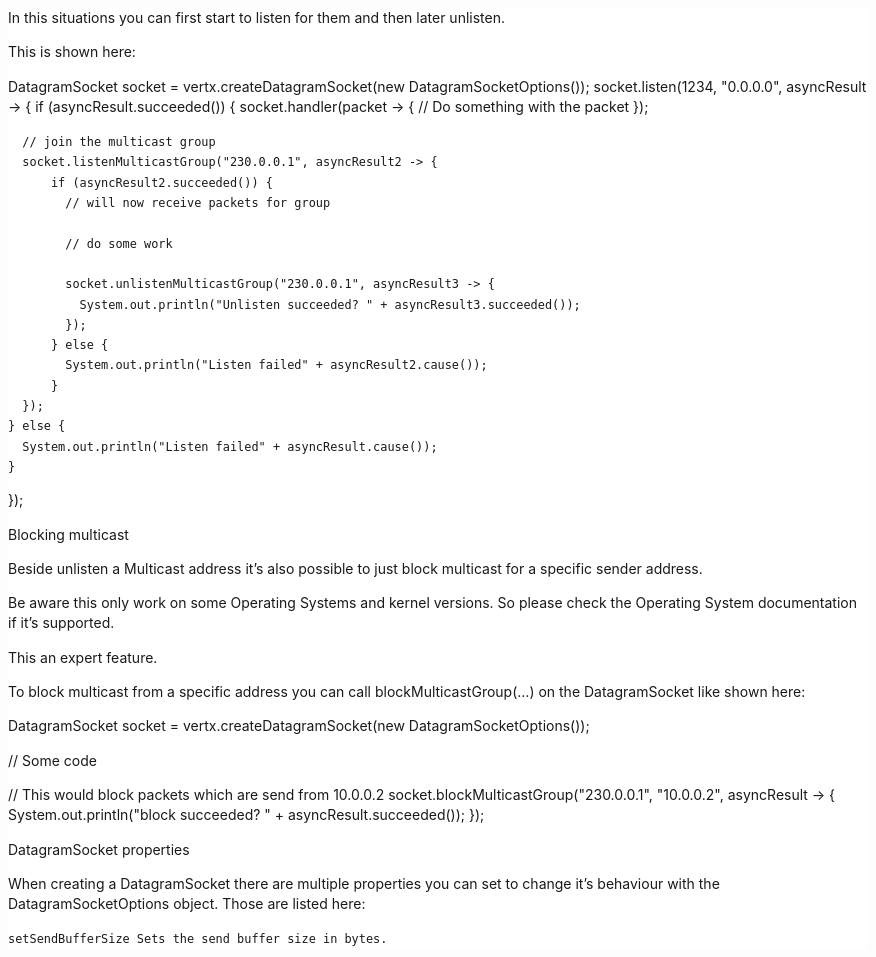 In this situations you can first start to listen for them and then later unlisten.

This is shown here:

DatagramSocket socket = vertx.createDatagramSocket(new DatagramSocketOptions());
socket.listen(1234, "0.0.0.0", asyncResult -> {
    if (asyncResult.succeeded()) {
      socket.handler(packet -> {
        // Do something with the packet
      });

      // join the multicast group
      socket.listenMulticastGroup("230.0.0.1", asyncResult2 -> {
          if (asyncResult2.succeeded()) {
            // will now receive packets for group

            // do some work

            socket.unlistenMulticastGroup("230.0.0.1", asyncResult3 -> {
              System.out.println("Unlisten succeeded? " + asyncResult3.succeeded());
            });
          } else {
            System.out.println("Listen failed" + asyncResult2.cause());
          }
      });
    } else {
      System.out.println("Listen failed" + asyncResult.cause());
    }
});

Blocking multicast

Beside unlisten a Multicast address it’s also possible to just block multicast for a specific sender address.

Be aware this only work on some Operating Systems and kernel versions. So please check the Operating System documentation if it’s supported.

This an expert feature.

To block multicast from a specific address you can call blockMulticastGroup(…​) on the DatagramSocket like shown here:

DatagramSocket socket = vertx.createDatagramSocket(new DatagramSocketOptions());

// Some code

// This would block packets which are send from 10.0.0.2
socket.blockMulticastGroup("230.0.0.1", "10.0.0.2", asyncResult -> {
  System.out.println("block succeeded? " + asyncResult.succeeded());
});

DatagramSocket properties

When creating a DatagramSocket there are multiple properties you can set to change it’s behaviour with the DatagramSocketOptions object. Those are listed here:

    setSendBufferSize Sets the send buffer size in bytes.
